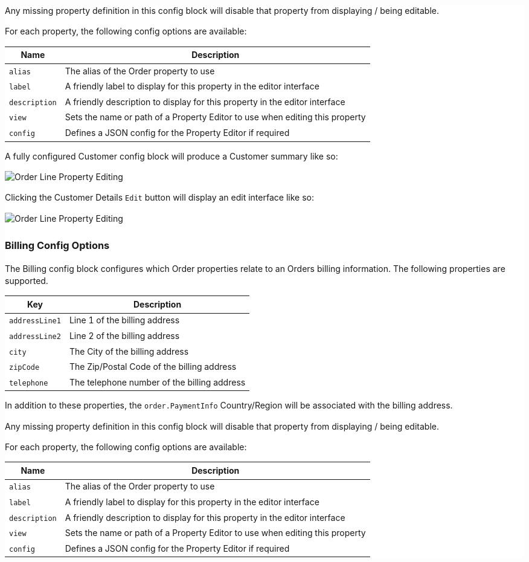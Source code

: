 Any missing property definition in this config block will disable that property from displaying / being editable.

For each property, the following config options are available:

| Name | Description |
| ---- | ----------- |
| `alias` | The alias of the Order property to use |
| `label` | A friendly label to display for this property in the editor interface |
| `description` | A friendly description to display for this property in the editor interface |
| `view` | Sets the name or path of a Property Editor to use when editing this property |
| `config` | Defines a JSON config for the Property Editor if required |

A fully configured Customer config block will produce a Customer summary like so:

![Order Line Property Editing](~/assets/images/screenshots/order_customer_info.png)

Clicking the Customer Details `Edit` button will display an edit interface like so:

![Order Line Property Editing](~/assets/images/screenshots/order_customer_info_editor.png)

### Billing Config Options

The Billing config block configures which Order properties relate to an Orders billing information. The following properties are supported.

| Key | Description |
| ---- | ----------- |
| `addressLine1` | Line 1 of the billing address |
| `addressLine2` | Line 2 of the billing address |
| `city` | The City of the billing address |
| `zipCode` | The Zip/Postal Code of the billing address |
| `telephone` | The telephone number of the billing address |

In addition to these properties, the `order.PaymentInfo` Country/Region will be associated with the billing address.

Any missing property definition in this config block will disable that property from displaying / being editable.

For each property, the following config options are available:

| Name | Description |
| ---- | ----------- |
| `alias` | The alias of the Order property to use |
| `label` | A friendly label to display for this property in the editor interface |
| `description` | A friendly description to display for this property in the editor interface |
| `view` | Sets the name or path of a Property Editor to use when editing this property |
| `config` | Defines a JSON config for the Property Editor if required |

